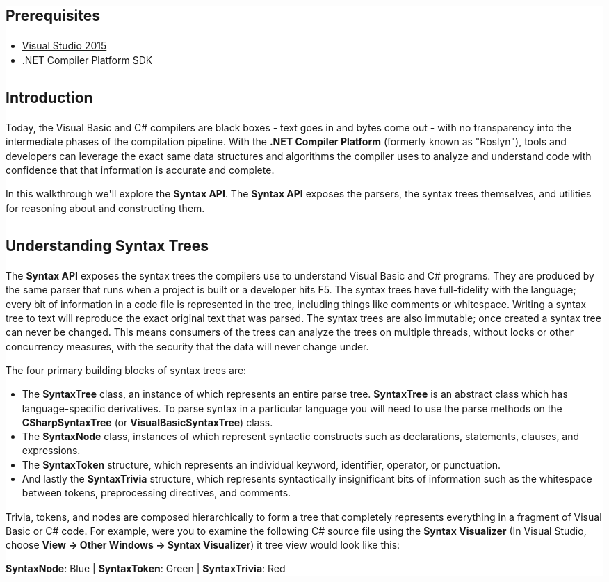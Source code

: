 ## Prerequisites
* [Visual Studio 2015](https://www.visualstudio.com/downloads)
* [.NET Compiler Platform SDK](https://aka.ms/roslynsdktemplates)

## Introduction
Today, the Visual Basic and C# compilers are black boxes - text goes in and bytes come out - with no transparency into the intermediate phases of the compilation pipeline. With the **.NET Compiler Platform** (formerly known as "Roslyn"), tools and developers can leverage the exact same data structures and algorithms the compiler uses to analyze and understand code with confidence that that information is accurate and complete.

In this walkthrough we'll explore the **Syntax API**. The **Syntax API** exposes the parsers, the syntax trees themselves, and utilities for reasoning about and constructing them.

## Understanding Syntax Trees
The **Syntax API** exposes the syntax trees the compilers use to understand Visual Basic and C# programs. They are produced by the same parser that runs when a project is built or a developer hits F5. The syntax trees have full-fidelity with the language; every bit of information in a code file is represented in the tree, including things like comments or whitespace. Writing a syntax tree to text will reproduce the exact original text that was parsed. The syntax trees are also immutable; once created a syntax tree can never be changed. This means consumers of the trees can analyze the trees on multiple threads, without locks or other concurrency measures, with the security that the data will never change under.

The four primary building blocks of syntax trees are:

* The **SyntaxTree** class, an instance of which represents an entire parse tree. **SyntaxTree** is an abstract class which has language-specific derivatives. To parse syntax in a particular language you will need to use the parse methods on the **CSharpSyntaxTree** (or **VisualBasicSyntaxTree**) class.
* The **SyntaxNode** class, instances of which represent syntactic constructs such as declarations, statements, clauses, and expressions.
* The **SyntaxToken** structure, which represents an individual keyword, identifier, operator, or punctuation.
* And lastly the **SyntaxTrivia** structure, which represents syntactically insignificant bits of information such as the whitespace between tokens, preprocessing directives, and comments.

Trivia, tokens, and nodes are composed hierarchically to form a tree that completely represents everything in a fragment of Visual Basic or C# code. For example, were you to examine the following C# source file using the **Syntax Visualizer** (In Visual Studio, choose **View -> Other Windows -> Syntax Visualizer**) it tree view would look like this:

**SyntaxNode**: Blue | **SyntaxToken**: Green | **SyntaxTrivia**: Red